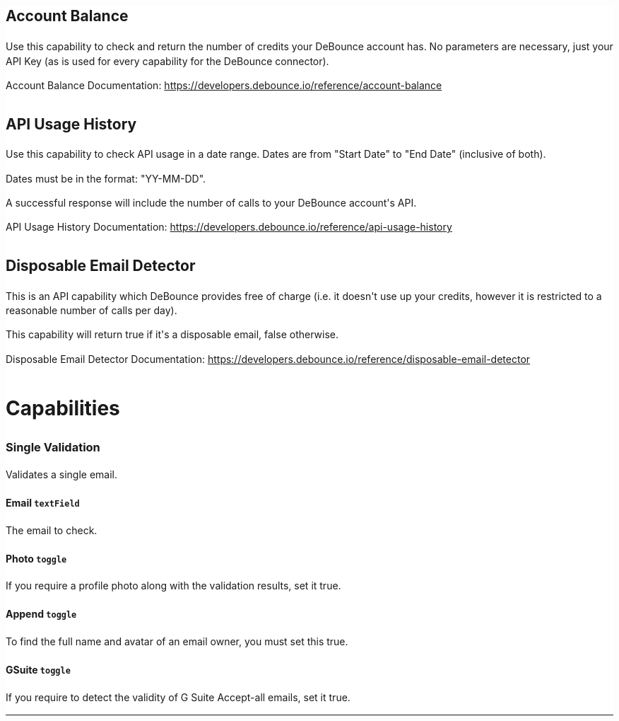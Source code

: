 ## Account Balance  

Use this capability to check and return the number of credits your DeBounce account has. No parameters are necessary, just your API Key (as is used for every capability for the DeBounce connector).

Account Balance Documentation:
https://developers.debounce.io/reference/account-balance

## API Usage History  

Use this capability to check API usage in a date range. Dates are from "Start Date" to "End Date" (inclusive of both).

Dates must be in the format: "YY-MM-DD". 

A successful response will include the number of calls to your DeBounce account's API.

API Usage History Documentation:
https://developers.debounce.io/reference/api-usage-history

## Disposable Email Detector  

This is an API capability which DeBounce provides free of charge (i.e. it doesn't use up your credits, however it is restricted to a reasonable number of calls per day).

This capability will return true if it's a disposable email, false otherwise.

Disposable Email Detector Documentation:
https://developers.debounce.io/reference/disposable-email-detector

# Capabilities

### Single Validation


Validates a single email.

#### Email `textField`

The email to check.
#### Photo `toggle`


If you require a profile photo along with the validation results, set it true.

#### Append `toggle`


To find the full name and avatar of an email owner, you must set this true.

#### GSuite `toggle`

If you require to detect the validity of G Suite Accept-all emails, set it true.

---
